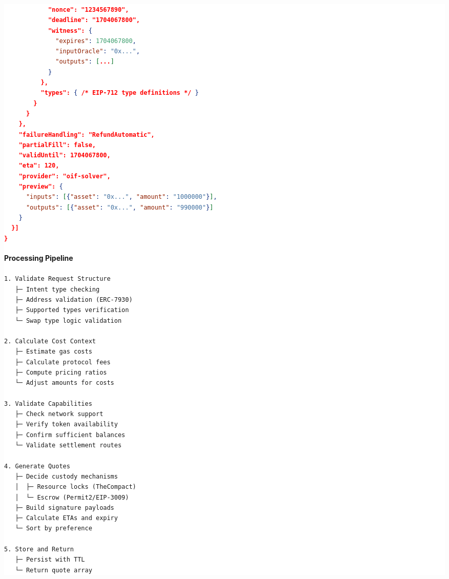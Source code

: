 ```json
            "nonce": "1234567890",
            "deadline": "1704067800",
            "witness": {
              "expires": 1704067800,
              "inputOracle": "0x...",
              "outputs": [...]
            }
          },
          "types": { /* EIP-712 type definitions */ }
        }
      }
    },
    "failureHandling": "RefundAutomatic",
    "partialFill": false,
    "validUntil": 1704067800,
    "eta": 120,
    "provider": "oif-solver",
    "preview": {
      "inputs": [{"asset": "0x...", "amount": "1000000"}],
      "outputs": [{"asset": "0x...", "amount": "990000"}]
    }
  }]
}
```

#### Processing Pipeline

```
1. Validate Request Structure
   ├─ Intent type checking
   ├─ Address validation (ERC-7930)
   ├─ Supported types verification
   └─ Swap type logic validation

2. Calculate Cost Context
   ├─ Estimate gas costs
   ├─ Calculate protocol fees
   ├─ Compute pricing ratios
   └─ Adjust amounts for costs

3. Validate Capabilities
   ├─ Check network support
   ├─ Verify token availability
   ├─ Confirm sufficient balances
   └─ Validate settlement routes

4. Generate Quotes
   ├─ Decide custody mechanisms
   │  ├─ Resource locks (TheCompact)
   │  └─ Escrow (Permit2/EIP-3009)
   ├─ Build signature payloads
   ├─ Calculate ETAs and expiry
   └─ Sort by preference

5. Store and Return
   ├─ Persist with TTL
   └─ Return quote array
```
